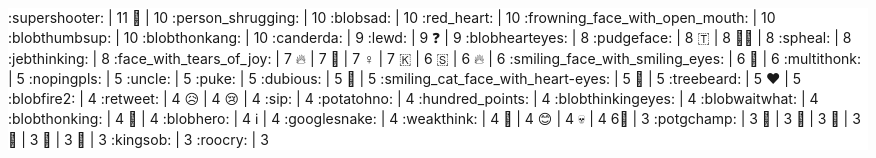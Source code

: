 :supershooter: | 11
:nauseated_face: | 10
:person_shrugging: | 10
:blobsad: | 10
:red_heart: | 10
:frowning_face_with_open_mouth: | 10
:blobthumbsup: | 10
:blobthonkang: | 10
:canderda: | 9
:lewd: | 9
❓ | 9
:blobhearteyes: | 8
:pudgeface: | 8
🇹 | 8
🖕🏿 | 8
:spheal: | 8
:jebthinking: | 8
:face_with_tears_of_joy: | 7
🔥 | 7
🤖 | 7
:female_sign: | 7
🇰 | 6
🇸 | 6
:fire: | 6
:smiling_face_with_smiling_eyes: | 6
🤔 | 6
:multithonk: | 5
:nopingpls: | 5
:uncle: | 5
:puke: | 5
:dubious: | 5
👏 | 5
:smiling_cat_face_with_heart-eyes: | 5
🐎 | 5
:treebeard: | 5
❤ | 5
:blobfire2: | 4
:retweet: | 4
😥 | 4
😢 | 4
:sip: | 4
:potatohno: | 4
:hundred_points: | 4
:blobthinkingeyes: | 4
:blobwaitwhat: | 4
:blobthonking: | 4
:seal: | 4
:blobhero: | 4
ℹ | 4
:googlesnake: | 4
:weakthink: | 4
🌈 | 4
😊 | 4
💀 | 4
6⃣ | 3
:potgchamp: | 3
🇳 | 3
🅾 | 3
🇺 | 3
🅱 | 3
🇼 | 3
🇴 | 3
:kingsob: | 3
:roocry: | 3